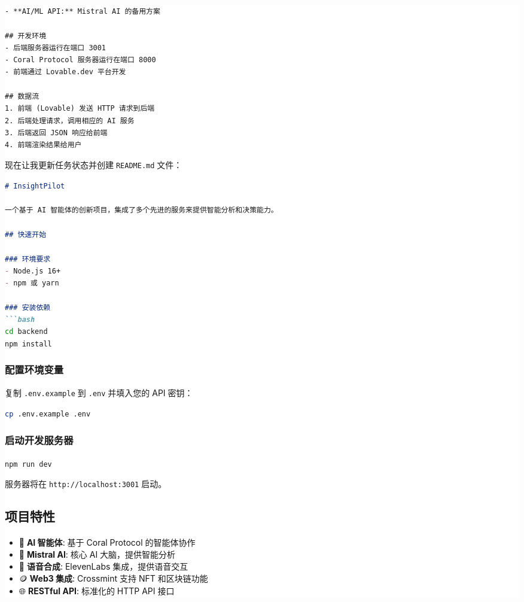 ```
- **AI/ML API:** Mistral AI 的备用方案

## 开发环境
- 后端服务器运行在端口 3001
- Coral Protocol 服务器运行在端口 8000
- 前端通过 Lovable.dev 平台开发

## 数据流
1. 前端 (Lovable) 发送 HTTP 请求到后端
2. 后端处理请求，调用相应的 AI 服务
3. 后端返回 JSON 响应给前端
4. 前端渲染结果给用户
```

现在让我更新任务状态并创建 `README.md` 文件：


```markdown
# InsightPilot

一个基于 AI 智能体的创新项目，集成了多个先进的服务来提供智能分析和决策能力。

## 快速开始

### 环境要求
- Node.js 16+ 
- npm 或 yarn

### 安装依赖
```bash
cd backend
npm install
```

### 配置环境变量
复制 `.env.example` 到 `.env` 并填入您的 API 密钥：
```bash
cp .env.example .env
```

### 启动开发服务器
```bash
npm run dev
```

服务器将在 `http://localhost:3001` 启动。

## 项目特性

- 🤖 **AI 智能体**: 基于 Coral Protocol 的智能体协作
- 🧠 **Mistral AI**: 核心 AI 大脑，提供智能分析
- 🎤 **语音合成**: ElevenLabs 集成，提供语音交互
- 🪙 **Web3 集成**: Crossmint 支持 NFT 和区块链功能
- 🌐 **RESTful API**: 标准化的 HTTP API 接口
